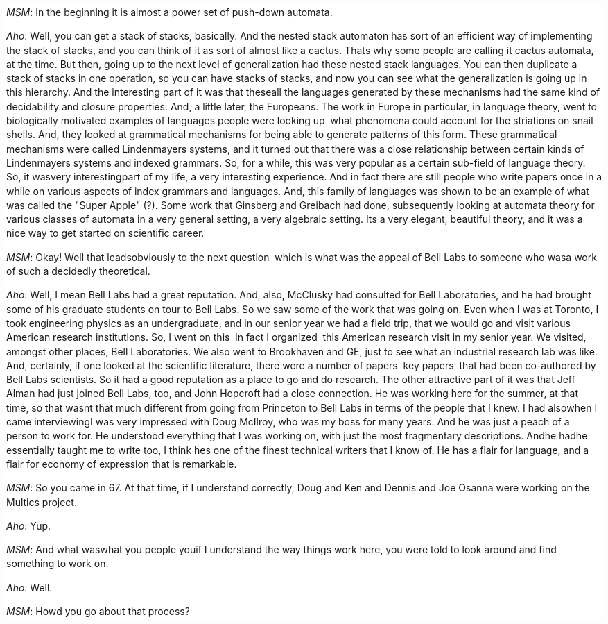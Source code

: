 *MSM*: In the beginning it is almost a power set of push-down automata.

*Aho*: Well, you can get a stack of stacks, basically. And the nested stack automaton has sort of an efficient way of implementing the stack of stacks, and you can think of it as sort of almost like a cactus. Thats why some people are calling it cactus automata, at the time. But then, going up to the next level of generalization had these nested stack languages. You can then duplicate a stack of stacks in one operation, so you can have stacks of stacks, and now you can see what the generalization is going up in this hierarchy. And the interesting part of it was that theseall the languages generated by these mechanisms had the same kind of decidability and closure properties. And, a little later, the Europeans. The work in Europe in particular, in language theory, went to biologically motivated examples of languages people were looking up  what phenomena could account for the striations on snail shells. And, they looked at grammatical mechanisms for being able to generate patterns of this form. These grammatical mechanisms were called Lindenmayers systems, and it turned out that there was a close relationship between certain kinds of Lindenmayers systems and indexed grammars. So, for a while, this was very popular as a certain sub-field of language theory. So, it wasvery interestingpart of my life, a very interesting experience. And in fact there are still people who write papers once in a while on various aspects of index grammars and languages. And, this family of languages was shown to be an example of what was called the &quot;Super Apple&quot; (?). Some work that Ginsberg and Greibach had done, subsequently looking at automata theory for various classes of automata in a very general setting, a very algebraic setting. Its a very elegant, beautiful theory, and it was a nice way to get started on scientific career.

*MSM*: Okay! Well that leadsobviously to the next question  which is what was the appeal of Bell Labs to someone who wasa work of such a decidedly theoretical.

*Aho*: Well, I mean Bell Labs had a great reputation. And, also, McClusky had consulted for Bell Laboratories, and he had brought some of his graduate students on tour to Bell Labs. So we saw some of the work that was going on. Even when I was at Toronto, I took engineering physics as an undergraduate, and in our senior year we had a field trip, that we would go and visit various American research institutions. So, I went on this  in fact I organized  this American research visit in my senior year. We visited, amongst other places, Bell Laboratories. We also went to Brookhaven and GE, just to see what an industrial research lab was like. And, certainly, if one looked at the scientific literature, there were a number of papers  key papers  that had been co-authored by Bell Labs scientists. So it had a good reputation as a place to go and do research. The other attractive part of it was that Jeff Alman had just joined Bell Labs, too, and John Hopcroft had a close connection. He was working here for the summer, at that time, so that wasnt that much different from going from Princeton to Bell Labs in terms of the people that I knew. I had alsowhen I came interviewingI was very impressed with Doug McIlroy, who was my boss for many years. And he was just a peach of a person to work for. He understood everything that I was working on, with just the most fragmentary descriptions. Andhe hadhe essentially taught me to write too, I think hes one of the finest technical writers that I know of. He has a flair for language, and a flair for economy of expression that is remarkable.

*MSM*: So you came in 67. At that time, if I understand correctly, Doug and Ken and Dennis and Joe Osanna were working on the Multics project. 

*Aho*: Yup.

*MSM*: And what waswhat you people youif I understand the way things work here, you were told to look around and find something to work on.

*Aho*: Well.

*MSM*: Howd you go about that process?
